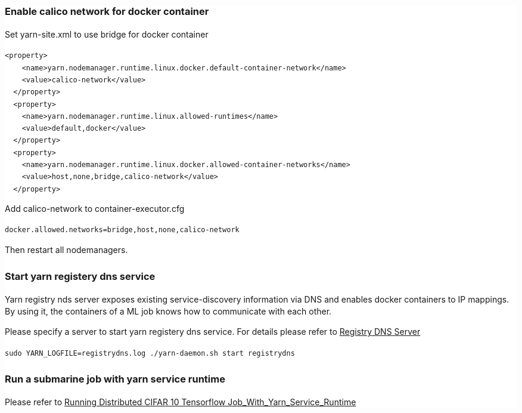 ### Enable calico network for docker container
Set yarn-site.xml to use bridge for docker container

```
<property>
    <name>yarn.nodemanager.runtime.linux.docker.default-container-network</name>
    <value>calico-network</value>
  </property>
  <property>
    <name>yarn.nodemanager.runtime.linux.allowed-runtimes</name>
    <value>default,docker</value>
  </property>
  <property>
    <name>yarn.nodemanager.runtime.linux.docker.allowed-container-networks</name>
    <value>host,none,bridge,calico-network</value>
  </property>
```

Add calico-network to container-executor.cfg

```
docker.allowed.networks=bridge,host,none,calico-network
```

Then restart all nodemanagers.

### Start yarn registery dns service

Yarn registry nds server exposes existing service-discovery information via DNS
and enables docker containers to IP mappings. By using it, the containers of a
ML job knows how to communicate with each other.

Please specify a server to start yarn registery dns service. For details please
refer to [Registry DNS Server](http://hadoop.apache.org/docs/r3.1.0/hadoop-yarn/hadoop-yarn-site/yarn-service/RegistryDNS.html)

```
sudo YARN_LOGFILE=registrydns.log ./yarn-daemon.sh start registrydns
```

### Run a submarine job with yarn service runtime

Please refer to [Running Distributed CIFAR 10 Tensorflow Job_With_Yarn_Service_Runtime](RunningDistributedCifar10TFJobsWithYarnService.md)
